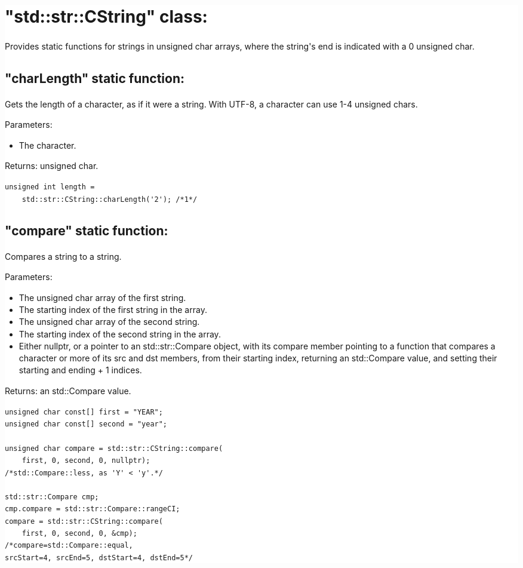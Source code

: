 # "std::str::CString" class:

Provides static functions for strings in unsigned 
char arrays, where the string's end is indicated 
with a 0 unsigned char.

## "charLength" static function:

Gets the length of a character, as if it were a string.
With UTF-8, a character can use 1-4 unsigned chars.

Parameters:
* The character.

Returns: unsigned char.

```
unsigned int length = 
	std::str::CString::charLength('2'); /*1*/
```
		
## "compare" static function:

Compares a string to a string.

Parameters:
* The unsigned char array of the first string.
* The starting index of the first string 
in the array.
* The unsigned char array of the second string.
* The starting index of the second string 
in the array.
* Either nullptr, or a pointer to an 
std::str::Compare object, with its compare member 
pointing to a function that compares a character 
or more of its src and dst members, from their 
starting index, returning an std::Compare value, 
and setting their starting and ending + 1 indices.

Returns: an std::Compare value.

```
unsigned char const[] first = "YEAR";
unsigned char const[] second = "year";

unsigned char compare = std::str::CString::compare(
	first, 0, second, 0, nullptr);
/*std::Compare::less, as 'Y' < 'y'.*/

std::str::Compare cmp;
cmp.compare = std::str::Compare::rangeCI;
compare = std::str::CString::compare(
	first, 0, second, 0, &cmp);
/*compare=std::Compare::equal,
srcStart=4, srcEnd=5, dstStart=4, dstEnd=5*/
```
